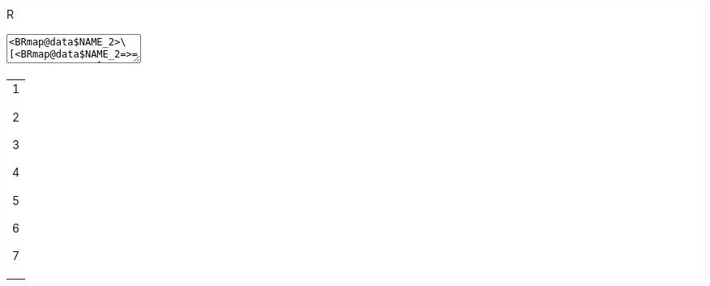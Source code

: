 <span class="crayon-language">R</span>

<textarea wrap="soft" class="crayon-plain print-no" data-settings="dblclick" readonly style="-moz-tab-size:4; -o-tab-size:4; -webkit-tab-size:4; tab-size:4; font-size: 12px !important; line-height: 15px !important;">
<BRmap@data$NAME_2>\[<BRmap@data$NAME_2=>="ASSIS BRAZIL"\] &lt;- "ASSIS
BRASIL" <BRmap@data$NAME_2>\[<BRmap@data$NAME_2=>="JOINVILE"\] &lt;-
"JOINVILLE" <BRmap@data$NAME_2>\[<BRmap@data$NAME_2=>="MACEIO
(CAPITAL)"\] &lt;- "MACEIO"
<BRmap@data$NAME_2>\[<BRmap@data$NAME_2=>="SAO GABRIEL DE CAHOEIRA"\]
&lt;- "SAO GABRIEL DA CACHOEIRA"
<BRmap@data$NAME_2>\[<BRmap@data$NAME_2=>="NOVO BRAZIL"\] &lt;- "NOVO
BRASIL" <BRmap@data$NAME_2>\[<BRmap@data$NAME_2=>="PERI-MIRIM"\] &lt;-
"PERI MIRIM" <BRmap@data$NAME_2>\[<BRmap@data$NAME_2=>="SEM-PEIXE"\]
&lt;- "SEM PEIXE" <BRmap@data$NAME_2>\[<BRmap@data$NAME_2=>="BRAZIL
NOVO"\] &lt;- "BRASIL NOVO"
<BRmap@data$NAME_2>\[<BRmap@data$NAME_2=>="OLHOS-D'AGUA"\] &lt;- "OLHOS
D'AGUA" <BRmap@data$NAME_2>\[<BRmap@data$NAME_2=>="OLHO-D'AGUA DO
BORGES"\] &lt;- "OLHO D'AGUA DO BORGES"
<BRmap@data$NAME_2>\[<BRmap@data$NAME_2=>="SERRA DA SAUDAD"\] &lt;-
"SERRA DA SAUDADE" <BRmap@data$NAME_2>\[<BRmap@data$NAME_2=>="PEIXE
BOI"\] &lt;- "PEIXE-BOI"
<BRmap@data$NAME_2>\[<BRmap@data$NAME_2=>="RICAHO DOS CAVALOS"\] &lt;-
"RIACHO DOS CAVALOS"
<BRmap@data$NAME_2>\[<BRmap@data$NAME_2=>="BRAZILEIRA"\] &lt;-
"BRASILEIRA" <BRmap@data$NAME_2>\[<BRmap@data$NAME_2=>="SUL BRAZIL"\]
&lt;- "SUL BRASIL"
<BRmap@data$NAME_2>\[<BRmap@data$NAME_2=>="FLORINIAPOLIS"\] &lt;-
"FLORIANOPOLIS" <BRmap@data$NAME_2>\[<BRmap@data$NAME_2=>="BON JESUS DOS
PERDOES"\] &lt;- "BOM JESUS DOS PERDOES"
<BRmap@data$NAME_2>\[<BRmap@data$NAME_2=>="OLHO-D'AGUA DO BORGES"\]
&lt;- "OLHO D'AGUA DO BORGES"
<BRmap@data$NAME_2>\[<BRmap@data$NAME_2=>="MISSO"\] &lt;- "MISSAO"
<BRmap@data$NAME_2>\[<BRmap@data$NAME_2=>="SALIDAO"\] &lt;- "SOLIDAO"
<BRmap@data$NAME_2>\[<BRmap@data$NAME_2=>="SAO JOAO DAS DUAS PONTE"\]
&lt;- "SAO JOAO DAS DUAS PONTES"
<BRmap@data$NAME_2>\[<BRmap@data$NAME_2=>="ORLEAES"\] &lt;- "ORLEANS"
</textarea>

<table class="crayon-table">
<tr class="crayon-row">
<td class="crayon-nums " data-settings="show">
1

2

3

4

5

6

7
